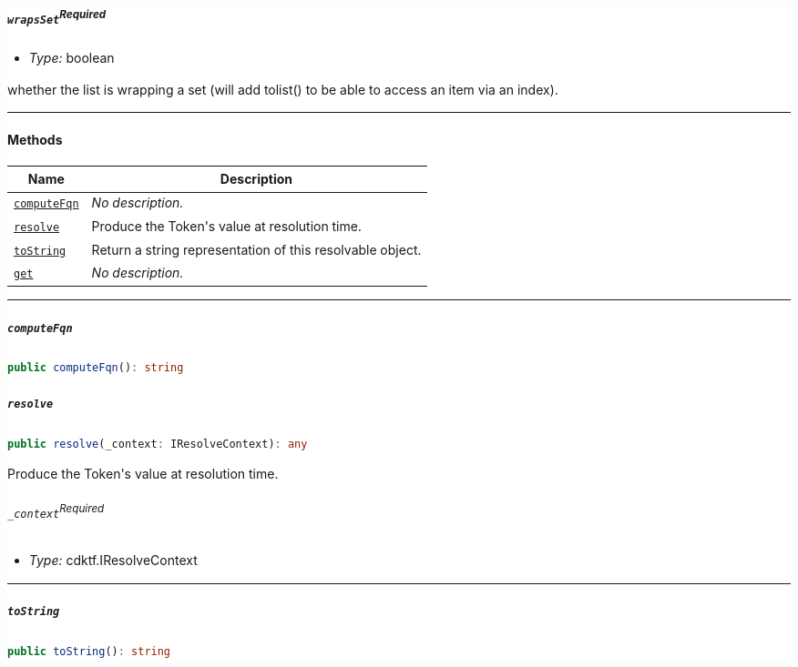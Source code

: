 ##### `wrapsSet`<sup>Required</sup> <a name="wrapsSet" id="@cdktf/provider-mongodbatlas.dataMongodbatlasDatabaseUsers.DataMongodbatlasDatabaseUsersResultsList.Initializer.parameter.wrapsSet"></a>

- *Type:* boolean

whether the list is wrapping a set (will add tolist() to be able to access an item via an index).

---

#### Methods <a name="Methods" id="Methods"></a>

| **Name** | **Description** |
| --- | --- |
| <code><a href="#@cdktf/provider-mongodbatlas.dataMongodbatlasDatabaseUsers.DataMongodbatlasDatabaseUsersResultsList.computeFqn">computeFqn</a></code> | *No description.* |
| <code><a href="#@cdktf/provider-mongodbatlas.dataMongodbatlasDatabaseUsers.DataMongodbatlasDatabaseUsersResultsList.resolve">resolve</a></code> | Produce the Token's value at resolution time. |
| <code><a href="#@cdktf/provider-mongodbatlas.dataMongodbatlasDatabaseUsers.DataMongodbatlasDatabaseUsersResultsList.toString">toString</a></code> | Return a string representation of this resolvable object. |
| <code><a href="#@cdktf/provider-mongodbatlas.dataMongodbatlasDatabaseUsers.DataMongodbatlasDatabaseUsersResultsList.get">get</a></code> | *No description.* |

---

##### `computeFqn` <a name="computeFqn" id="@cdktf/provider-mongodbatlas.dataMongodbatlasDatabaseUsers.DataMongodbatlasDatabaseUsersResultsList.computeFqn"></a>

```typescript
public computeFqn(): string
```

##### `resolve` <a name="resolve" id="@cdktf/provider-mongodbatlas.dataMongodbatlasDatabaseUsers.DataMongodbatlasDatabaseUsersResultsList.resolve"></a>

```typescript
public resolve(_context: IResolveContext): any
```

Produce the Token's value at resolution time.

###### `_context`<sup>Required</sup> <a name="_context" id="@cdktf/provider-mongodbatlas.dataMongodbatlasDatabaseUsers.DataMongodbatlasDatabaseUsersResultsList.resolve.parameter._context"></a>

- *Type:* cdktf.IResolveContext

---

##### `toString` <a name="toString" id="@cdktf/provider-mongodbatlas.dataMongodbatlasDatabaseUsers.DataMongodbatlasDatabaseUsersResultsList.toString"></a>

```typescript
public toString(): string
```
